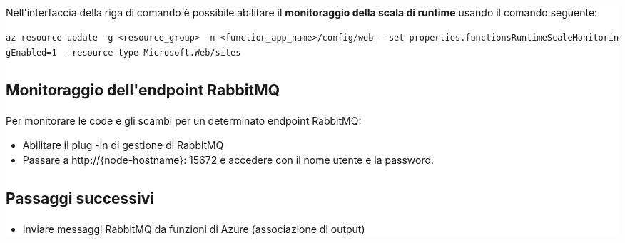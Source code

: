 Nell'interfaccia della riga di comando è possibile abilitare il **monitoraggio della scala di runtime** usando il comando seguente:

```azurecli-interactive
az resource update -g <resource_group> -n <function_app_name>/config/web --set properties.functionsRuntimeScaleMonitoringEnabled=1 --resource-type Microsoft.Web/sites
```

## <a name="monitoring-rabbitmq-endpoint"></a>Monitoraggio dell'endpoint RabbitMQ
Per monitorare le code e gli scambi per un determinato endpoint RabbitMQ:

* Abilitare il [plug](https://www.rabbitmq.com/management.html) -in di gestione di RabbitMQ
* Passare a http://{node-hostname}: 15672 e accedere con il nome utente e la password.

## <a name="next-steps"></a>Passaggi successivi

- [Inviare messaggi RabbitMQ da funzioni di Azure (associazione di output)](./functions-bindings-rabbitmq-output.md)
